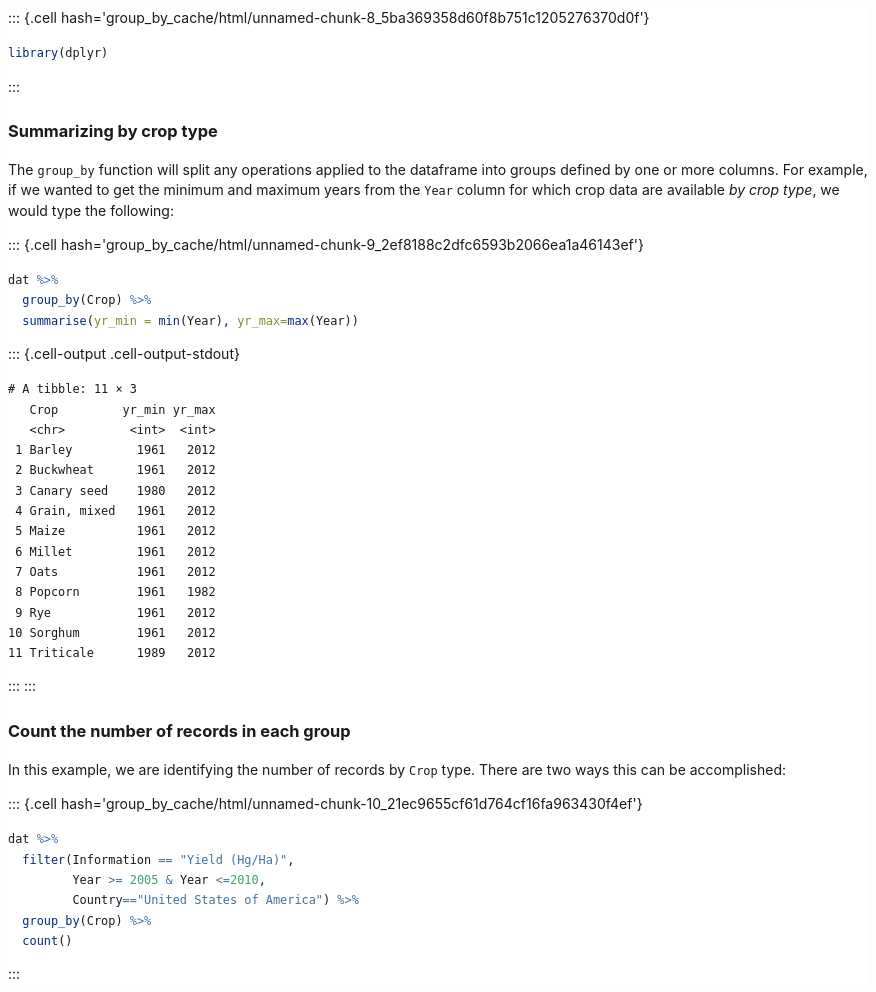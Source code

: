 ::: {.cell hash='group_by_cache/html/unnamed-chunk-8_5ba369358d60f8b751c1205276370d0f'}

```{.r .cell-code}
library(dplyr)
```
:::


### Summarizing by crop type

The `group_by` function will split any operations applied to the dataframe into groups defined by one or more columns. For example, if we wanted to get the minimum and maximum years from the `Year` column for which crop data are available *by crop type*, we would type the following:


::: {.cell hash='group_by_cache/html/unnamed-chunk-9_2ef8188c2dfc6593b2066ea1a46143ef'}

```{.r .cell-code}
dat %>% 
  group_by(Crop) %>% 
  summarise(yr_min = min(Year), yr_max=max(Year))
```

::: {.cell-output .cell-output-stdout}
```
# A tibble: 11 × 3
   Crop         yr_min yr_max
   <chr>         <int>  <int>
 1 Barley         1961   2012
 2 Buckwheat      1961   2012
 3 Canary seed    1980   2012
 4 Grain, mixed   1961   2012
 5 Maize          1961   2012
 6 Millet         1961   2012
 7 Oats           1961   2012
 8 Popcorn        1961   1982
 9 Rye            1961   2012
10 Sorghum        1961   2012
11 Triticale      1989   2012
```
:::
:::


### Count the number of records in each group

In this example, we are identifying the number of records by `Crop` type. There are two ways this can be accomplished:


::: {.cell hash='group_by_cache/html/unnamed-chunk-10_21ec9655cf61d764cf16fa963430f4ef'}

```{.r .cell-code}
dat %>%
  filter(Information == "Yield (Hg/Ha)", 
         Year >= 2005 & Year <=2010, 
         Country=="United States of America") %>%
  group_by(Crop) %>%
  count()
```
:::
